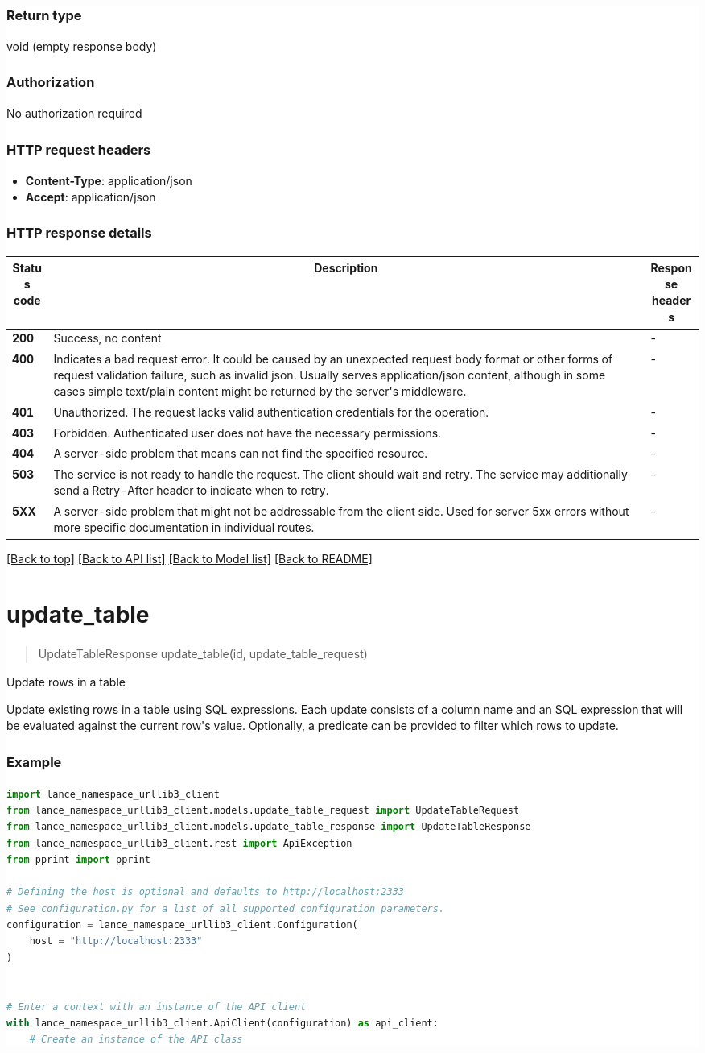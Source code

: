 ### Return type

void (empty response body)

### Authorization

No authorization required

### HTTP request headers

 - **Content-Type**: application/json
 - **Accept**: application/json

### HTTP response details

| Status code | Description | Response headers |
|-------------|-------------|------------------|
**200** | Success, no content |  -  |
**400** | Indicates a bad request error. It could be caused by an unexpected request body format or other forms of request validation failure, such as invalid json. Usually serves application/json content, although in some cases simple text/plain content might be returned by the server&#39;s middleware. |  -  |
**401** | Unauthorized. The request lacks valid authentication credentials for the operation. |  -  |
**403** | Forbidden. Authenticated user does not have the necessary permissions. |  -  |
**404** | A server-side problem that means can not find the specified resource. |  -  |
**503** | The service is not ready to handle the request. The client should wait and retry. The service may additionally send a Retry-After header to indicate when to retry. |  -  |
**5XX** | A server-side problem that might not be addressable from the client side. Used for server 5xx errors without more specific documentation in individual routes. |  -  |

[[Back to top]](#) [[Back to API list]](../README.md#documentation-for-api-endpoints) [[Back to Model list]](../README.md#documentation-for-models) [[Back to README]](../README.md)

# **update_table**
> UpdateTableResponse update_table(id, update_table_request)

Update rows in a table

Update existing rows in a table using SQL expressions.
Each update consists of a column name and an SQL expression that will be
evaluated against the current row's value. Optionally, a predicate can be
provided to filter which rows to update.


### Example


```python
import lance_namespace_urllib3_client
from lance_namespace_urllib3_client.models.update_table_request import UpdateTableRequest
from lance_namespace_urllib3_client.models.update_table_response import UpdateTableResponse
from lance_namespace_urllib3_client.rest import ApiException
from pprint import pprint

# Defining the host is optional and defaults to http://localhost:2333
# See configuration.py for a list of all supported configuration parameters.
configuration = lance_namespace_urllib3_client.Configuration(
    host = "http://localhost:2333"
)


# Enter a context with an instance of the API client
with lance_namespace_urllib3_client.ApiClient(configuration) as api_client:
    # Create an instance of the API class
```